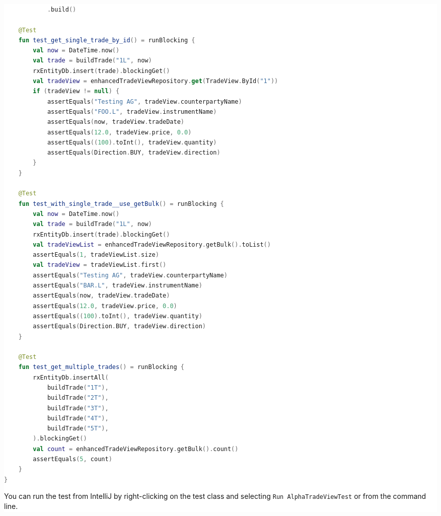 ```kotlin title='AlphaTradeViewTest.kt'
            .build()

    @Test
    fun test_get_single_trade_by_id() = runBlocking {
        val now = DateTime.now()
        val trade = buildTrade("1L", now)
        rxEntityDb.insert(trade).blockingGet()
        val tradeView = enhancedTradeViewRepository.get(TradeView.ById("1"))
        if (tradeView != null) {
            assertEquals("Testing AG", tradeView.counterpartyName)
            assertEquals("FOO.L", tradeView.instrumentName)
            assertEquals(now, tradeView.tradeDate)
            assertEquals(12.0, tradeView.price, 0.0)
            assertEquals((100).toInt(), tradeView.quantity)
            assertEquals(Direction.BUY, tradeView.direction)
        }
    }

    @Test
    fun test_with_single_trade__use_getBulk() = runBlocking {
        val now = DateTime.now()
        val trade = buildTrade("1L", now)
        rxEntityDb.insert(trade).blockingGet()
        val tradeViewList = enhancedTradeViewRepository.getBulk().toList()
        assertEquals(1, tradeViewList.size)
        val tradeView = tradeViewList.first()
        assertEquals("Testing AG", tradeView.counterpartyName)
        assertEquals("BAR.L", tradeView.instrumentName)
        assertEquals(now, tradeView.tradeDate)
        assertEquals(12.0, tradeView.price, 0.0)
        assertEquals((100).toInt(), tradeView.quantity)
        assertEquals(Direction.BUY, tradeView.direction)
    }

    @Test
    fun test_get_multiple_trades() = runBlocking {
        rxEntityDb.insertAll(
            buildTrade("1T"),
            buildTrade("2T"),
            buildTrade("3T"),
            buildTrade("4T"),
            buildTrade("5T"),
        ).blockingGet()
        val count = enhancedTradeViewRepository.getBulk().count()
        assertEquals(5, count)
    }
}
```

You can run the test from IntelliJ by right-clicking on the test class and selecting `Run AlphaTradeViewTest` or from the command line.
